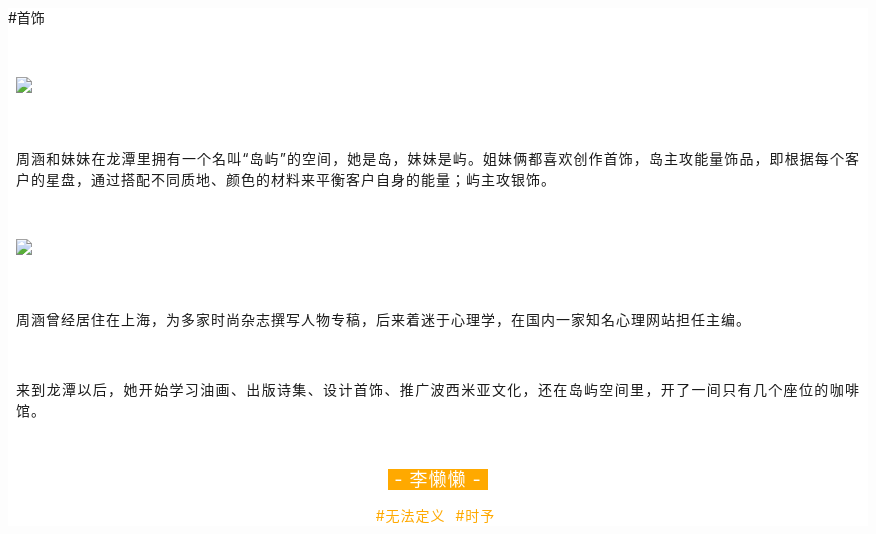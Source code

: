 #首饰</span></p><p style="margin-bottom: 5px; max-width: 100%; min-height: 1em; text-align: center; line-height: 1.5em; letter-spacing: 1px; margin-left: 8px; margin-right: 8px; box-sizing: border-box !important; overflow-wrap: break-word !important;"><span style="max-width: 100%;font-size: 14px;color: rgb(255, 169, 0);box-sizing: border-box !important;overflow-wrap: break-word !important;"><br></span></p><p style="max-width: 100%; min-height: 1em; text-align: justify; letter-spacing: 1px; margin-left: 8px; margin-right: 8px; box-sizing: border-box !important; overflow-wrap: break-word !important;"><img class="rich_pages" data-ratio="0.6666666666666666" data-s="300,640" data-type="jpeg" data-w="959" data-src="https://mmbiz.qpic.cn/mmbiz_jpg/tViahyw2BhjHqdUiczpJQKkiaky9ic9lkQ8icUDEAxrTDm8Dliaq4VTpCnhS7sDGo0icicjdc3GAsiakGUH1sHJg9yotw9A/640?wx_fmt=jpeg" style="box-sizing: border-box !important;overflow-wrap: break-word !important;visibility: visible !important;width:auto !important;max-width:100% !important;height:auto !important;" src="./images/image_16.jpg"></p><p style="margin-right: 8px;margin-bottom: 5px;margin-left: 8px;max-width: 100%;min-height: 1em;text-align: center;letter-spacing: 1px;line-height: 1.5em;box-sizing: border-box !important;overflow-wrap: break-word !important;"><br style="max-width: 100%;box-sizing: border-box !important;overflow-wrap: break-word !important;"></p><p style="margin-bottom: 5px; max-width: 100%; min-height: 1em; line-height: 1.5em; letter-spacing: 1px; text-align: justify; margin-left: 8px; margin-right: 8px; box-sizing: border-box !important; overflow-wrap: break-word !important;"><span style="max-width: 100%;font-size: 14px;box-sizing: border-box !important;overflow-wrap: break-word !important;">周涵和妹妹在龙潭里拥有一个名叫“岛屿”的空间，她是岛，妹妹是屿。姐妹俩都喜欢创作首饰，岛主攻能量饰品，即根据每个客户的星盘，通过搭配不同质地、颜色的材料来平衡客户自身的能量；屿主攻银饰。</span></p><p style="margin-bottom: 5px; max-width: 100%; min-height: 1em; line-height: 1.5em; letter-spacing: 1px; text-align: justify; margin-left: 8px; margin-right: 8px; box-sizing: border-box !important; overflow-wrap: break-word !important;"><span style="max-width: 100%;font-size: 14px;box-sizing: border-box !important;overflow-wrap: break-word !important;"><br></span></p><p style="margin-bottom: 5px; max-width: 100%; min-height: 1em; line-height: 1.5em; letter-spacing: 1px; text-align: justify; margin-left: 8px; margin-right: 8px; box-sizing: border-box !important; overflow-wrap: break-word !important;"><span style="max-width: 100%;font-size: 14px;box-sizing: border-box !important;overflow-wrap: break-word !important;"><img data-ratio="0.6666666666666666" data-type="jpeg" data-src="https://mmbiz.qpic.cn/mmbiz_jpg/L6HdGyg0k5SC7xeSnkS6AeP6MDqINicJyToVjBxjgyDxzEOxaIotqc1VacDUfpHGz3RWjdDcCJwsmFSgPCMMibjw/640?wx_fmt=jpeg" src="./images/image_17.jpg"></span></p><p style="margin-bottom: 5px; max-width: 100%; min-height: 1em; line-height: 1.5em; letter-spacing: 1px; text-align: justify; margin-left: 8px; margin-right: 8px; box-sizing: border-box !important; overflow-wrap: break-word !important;"><span style="max-width: 100%;font-size: 14px;box-sizing: border-box !important;overflow-wrap: break-word !important;"><br></span></p><p style="margin-bottom: 5px; max-width: 100%; min-height: 1em; line-height: 1.5em; letter-spacing: 1px; text-align: justify; margin-left: 8px; margin-right: 8px; box-sizing: border-box !important; overflow-wrap: break-word !important;"><span style="max-width: 100%;font-size: 14px;box-sizing: border-box !important;overflow-wrap: break-word !important;">周涵曾经居住在上海，为多家时尚杂志撰写人物专稿，后来着迷于心理学，在国内一家知名心理网站担任主编。</span></p><p style="margin-bottom: 5px; max-width: 100%; min-height: 1em; line-height: 1.5em; letter-spacing: 1px; text-align: justify; margin-left: 8px; margin-right: 8px; box-sizing: border-box !important; overflow-wrap: break-word !important;"><span style="max-width: 100%;font-size: 14px;box-sizing: border-box !important;overflow-wrap: break-word !important;"><br></span></p><p style="margin-bottom: 5px; max-width: 100%; min-height: 1em; line-height: 1.5em; letter-spacing: 1px; text-align: justify; margin-left: 8px; margin-right: 8px; box-sizing: border-box !important; overflow-wrap: break-word !important;"><span style="max-width: 100%;font-size: 14px;box-sizing: border-box !important;overflow-wrap: break-word !important;">来到龙潭以后，她开始学习油画、出版诗集、设计首饰、推广波西米亚文化，还</span><span style="font-size: 14px;">在岛屿空间里，开了一间只有几个座位的咖啡馆。</span></p><p style="margin-right: 8px;margin-left: 8px;max-width: 100%;min-height: 1em;text-align: center;letter-spacing: 1px;box-sizing: border-box !important;overflow-wrap: break-word !important;"><br></p><p style="margin-bottom: 5px; max-width: 100%; min-height: 1em; text-align: center; line-height: 1.5em; letter-spacing: 1px; margin-left: 8px; margin-right: 8px; box-sizing: border-box !important; overflow-wrap: break-word !important;"><span style="max-width: 100%;font-size: 18px;background-color: rgb(255, 169, 0);color: rgb(255, 255, 255);box-sizing: border-box !important;overflow-wrap: break-word !important;">&nbsp;- 李懒懒&nbsp;-&nbsp;</span></p><p style="margin-bottom: 5px; max-width: 100%; min-height: 1em; text-align: center; line-height: 1.5em; letter-spacing: 1px; margin-left: 8px; margin-right: 8px; box-sizing: border-box !important; overflow-wrap: break-word !important;"><span style="max-width: 100%;font-size: 14px;color: rgb(255, 169, 0);box-sizing: border-box !important;overflow-wrap: break-word !important;">#无法定义&nbsp; #时予&nbsp;